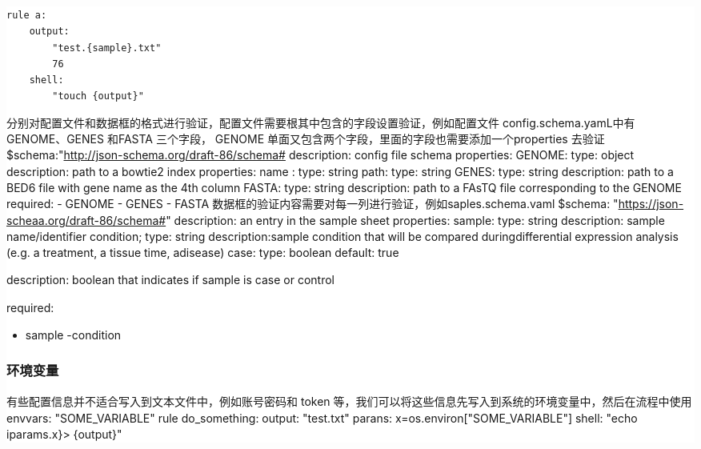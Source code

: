     rule a:
        output:
            "test.{sample}.txt"
            76
        shell:
            "touch {output}"
分别对配置文件和数据框的格式进行验证，配置文件需要根其中包含的字段设置验证，例如配置文件 config.schema.yamL中有GENOME、GENES 和FASTA 三个字段， GENOME 单面又包含两个字段，里面的字段也需要添加一个properties 去验证
    $schema:"http://json-schema.org/draft-86/schema#
    description: config file schema
    properties:
        GENOME:
            type: object
        description: path to a bowtie2 index
        properties:
            name :
                type: string
            path:
                type: string
        GENES:
            type: string
            description: path to a BED6 file with gene name as the 4th column
        FASTA:
            type: string
            description: path to a FAsTQ file corresponding to the GENOME
    required:
        - GENOME
        - GENES
        - FASTA
数据框的验证内容需要对每一列进行验证，例如saples.schema.vaml
    $schema: "https://json-scheaa.org/draft-86/schema#"
    description: an entry in the sample sheet
    properties:
        sample:
            type: string
            description: sample name/identifier
        condition;
            type: string
        description:sample condition that will be compared duringdifferential expression analysis (e.g. a treatment, a tissue time, adisease)
case:
type: boolean
default: true

description: boolean that indicates if sample is case or control

required:
- sample
-condition
### 环境变量
有些配置信息并不适合写入到文本文件中，例如账号密码和 token 等，我们可以将这些信息先写入到系统的环境变量中，然后在流程中使用
envvars:
"SOME_VARIABLE"
rule do_something:
output:
"test.txt"
parans:
x=os.environ["SOME_VARIABLE"]
shell:
"echo iparams.x}> {output}"
